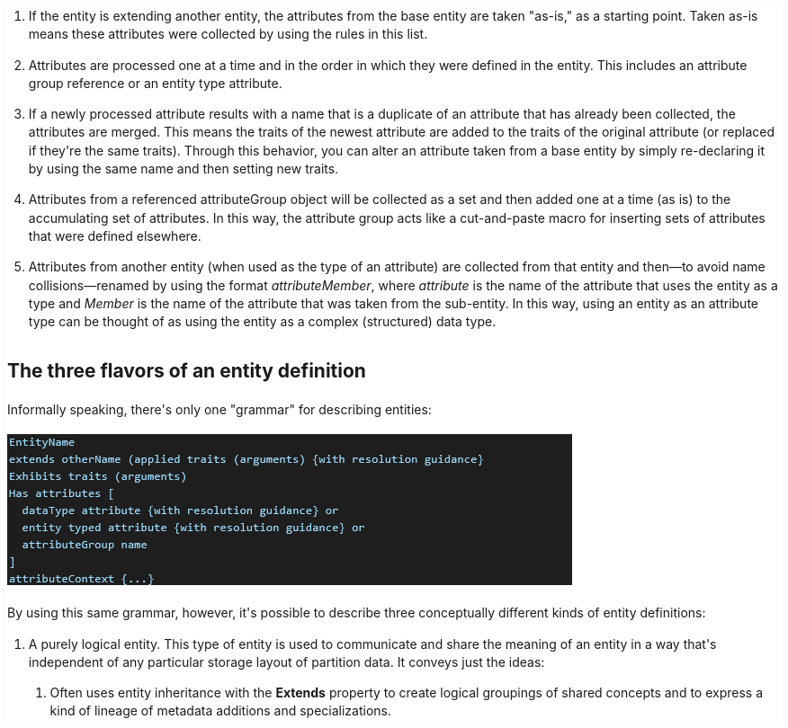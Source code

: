 1.  If the entity is extending another entity, the attributes from the base
    entity are taken "as-is," as a starting point. Taken as-is means these
    attributes were collected by using the rules in this list.

1.  Attributes are processed one at a time and in the order in which they were
    defined in the entity. This includes an attribute group reference or an
    entity type attribute.

1.  If a newly processed attribute results with a name that is a duplicate of an
    attribute that has already been collected, the attributes are merged. This
    means the traits of the newest attribute are added to the traits of the
    original attribute (or replaced if they're the same traits). Through this
    behavior, you can alter an attribute taken from a base entity by simply
    re-declaring it by using the same name and then setting new traits.

1.  Attributes from a referenced attributeGroup object will be collected as a
    set and then added one at a time (as is) to the accumulating set of
    attributes. In this way, the attribute group acts like a cut-and-paste macro
    for inserting sets of attributes that were defined elsewhere.

1.  Attributes from another entity (when used as the type of an attribute) are
    collected from that entity and then—to avoid name collisions—renamed by
    using the format *attributeMember*, where *attribute* is the name of the
    attribute that uses the entity as a type and *Member* is the name of the
    attribute that was taken from the sub-entity. In this way, using an entity
    as an attribute type can be thought of as using the entity as a complex
    (structured) data type.

## The three flavors of an entity definition


Informally speaking, there's only one "grammar" for describing entities:


![Entity definition flavors](../media/sdk/convert-logical-entities-resolved-entities/entity-definition-flavors.png) 

By using this same grammar, however, it's possible to describe three
conceptually different kinds of entity definitions:

1.  A purely logical entity. This type of entity is used to communicate and
    share the meaning of an entity in a way that's independent of any particular
    storage layout of partition data. It conveys just the ideas:

    1.  Often uses entity inheritance with the **Extends** property to create
        logical groupings of shared concepts and to express a kind of lineage of
        metadata additions and specializations.
